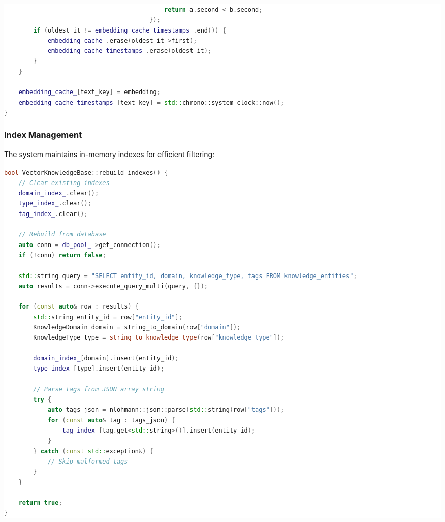 ```cpp
                                            return a.second < b.second;
                                        });
        if (oldest_it != embedding_cache_timestamps_.end()) {
            embedding_cache_.erase(oldest_it->first);
            embedding_cache_timestamps_.erase(oldest_it);
        }
    }
    
    embedding_cache_[text_key] = embedding;
    embedding_cache_timestamps_[text_key] = std::chrono::system_clock::now();
}
```

### Index Management

The system maintains in-memory indexes for efficient filtering:

```cpp
bool VectorKnowledgeBase::rebuild_indexes() {
    // Clear existing indexes
    domain_index_.clear();
    type_index_.clear();
    tag_index_.clear();

    // Rebuild from database
    auto conn = db_pool_->get_connection();
    if (!conn) return false;

    std::string query = "SELECT entity_id, domain, knowledge_type, tags FROM knowledge_entities";
    auto results = conn->execute_query_multi(query, {});

    for (const auto& row : results) {
        std::string entity_id = row["entity_id"];
        KnowledgeDomain domain = string_to_domain(row["domain"]);
        KnowledgeType type = string_to_knowledge_type(row["knowledge_type"]);

        domain_index_[domain].insert(entity_id);
        type_index_[type].insert(entity_id);

        // Parse tags from JSON array string
        try {
            auto tags_json = nlohmann::json::parse(std::string(row["tags"]));
            for (const auto& tag : tags_json) {
                tag_index_[tag.get<std::string>()].insert(entity_id);
            }
        } catch (const std::exception&) {
            // Skip malformed tags
        }
    }

    return true;
}
```
